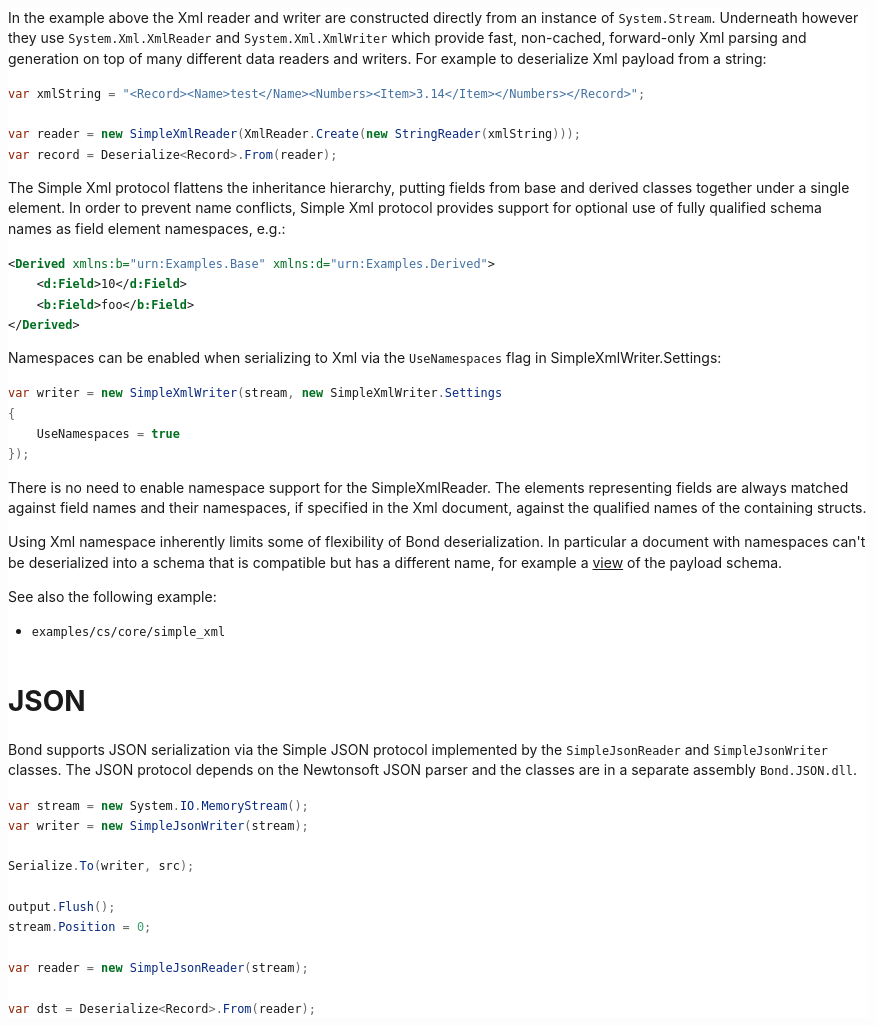 In the example above the Xml reader and writer are constructed directly from an
instance of `System.Stream`. Underneath however they use `System.Xml.XmlReader`
and `System.Xml.XmlWriter` which provide fast, non-cached, forward-only Xml
parsing and generation on top of many different data readers and writers. For
example to deserialize Xml payload from a string:

```csharp
var xmlString = "<Record><Name>test</Name><Numbers><Item>3.14</Item></Numbers></Record>";

var reader = new SimpleXmlReader(XmlReader.Create(new StringReader(xmlString)));
var record = Deserialize<Record>.From(reader);
```

The Simple Xml protocol flattens the inheritance hierarchy, putting fields from
base and derived classes together under a single element. In order to prevent
name conflicts, Simple Xml protocol provides support for optional use of fully
qualified schema names as field element namespaces, e.g.:

```xml
<Derived xmlns:b="urn:Examples.Base" xmlns:d="urn:Examples.Derived">
    <d:Field>10</d:Field>
    <b:Field>foo</b:Field>
</Derived>
```

Namespaces can be enabled when serializing to Xml via the `UseNamespaces` flag
in SimpleXmlWriter.Settings:

```csharp
var writer = new SimpleXmlWriter(stream, new SimpleXmlWriter.Settings
{
    UseNamespaces = true
});
```

There is no need to enable namespace support for the SimpleXmlReader. The
elements representing fields are always matched against field names and their
namespaces, if specified in the Xml document, against the qualified names of
the containing structs.

Using Xml namespace inherently limits some of flexibility of Bond
deserialization. In particular a document with namespaces can't be deserialized
into a schema that is compatible but has a different name, for example
a [view](compiler.html#struct-views) of the payload schema.

See also the following example:

- `examples/cs/core/simple_xml`

JSON
====

Bond supports JSON serialization via the Simple JSON protocol implemented by
the `SimpleJsonReader` and `SimpleJsonWriter` classes. The JSON protocol
depends on the Newtonsoft JSON parser and the classes are in a separate
assembly `Bond.JSON.dll`.

```csharp
var stream = new System.IO.MemoryStream();
var writer = new SimpleJsonWriter(stream);

Serialize.To(writer, src);

output.Flush();
stream.Position = 0;

var reader = new SimpleJsonReader(stream);

var dst = Deserialize<Record>.From(reader);
```
